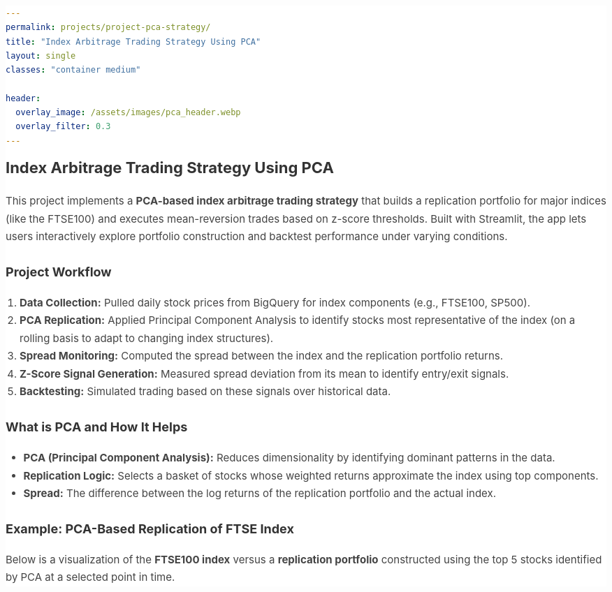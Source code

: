 ```yaml
---
permalink: projects/project-pca-strategy/
title: "Index Arbitrage Trading Strategy Using PCA"
layout: single
classes: "container medium"

header:
  overlay_image: /assets/images/pca_header.webp
  overlay_filter: 0.3
---
```


<h2 style="font-size: 22px; margin-top: 0; color: #333;">Index Arbitrage Trading Strategy Using PCA</h2>

<p style="font-size: 15px; line-height: 1.7; color: #444;">
This project implements a <strong>PCA-based index arbitrage trading strategy</strong> that builds a replication portfolio for major indices (like the FTSE100) and executes mean-reversion trades based on z-score thresholds. Built with Streamlit, the app lets users interactively explore portfolio construction and backtest performance under varying conditions.
</p>

<h3 style="font-size: 18px; color: #333;"> Project Workflow</h3>

<ol style="font-size: 15px; line-height: 1.7; color: #444; padding-left: 20px;">
  <li><strong>Data Collection:</strong> Pulled daily stock prices from BigQuery for index components (e.g., FTSE100, SP500).</li>
  <li><strong>PCA Replication:</strong> Applied Principal Component Analysis to identify stocks most representative of the index (on a rolling basis to adapt to changing index structures).</li>
  <li><strong>Spread Monitoring:</strong> Computed the spread between the index and the replication portfolio returns.</li>
  <li><strong>Z-Score Signal Generation:</strong> Measured spread deviation from its mean to identify entry/exit signals.</li>
  <li><strong>Backtesting:</strong> Simulated trading based on these signals over historical data.</li>
</ol>

<h3 style="font-size: 18px; color: #333;"> What is PCA and How It Helps</h3>

<ul style="font-size: 15px; line-height: 1.7; color: #444;">
  <li><strong>PCA (Principal Component Analysis):</strong> Reduces dimensionality by identifying dominant patterns in the data.</li>
  <li><strong>Replication Logic:</strong> Selects a basket of stocks whose weighted returns approximate the index using top components.</li>
  <li><strong>Spread:</strong> The difference between the log returns of the replication portfolio and the actual index.</li>
</ul>

<h3 style="font-size: 18px; color: #333;"> Example: PCA-Based Replication of FTSE Index </h3>

<p style="font-size: 15px; line-height: 1.7; color: #444;">
Below is a visualization of the <strong>FTSE100 index</strong> versus a <strong>replication portfolio</strong> constructed using the top 5 stocks identified by PCA at a selected point in time.
</p>
